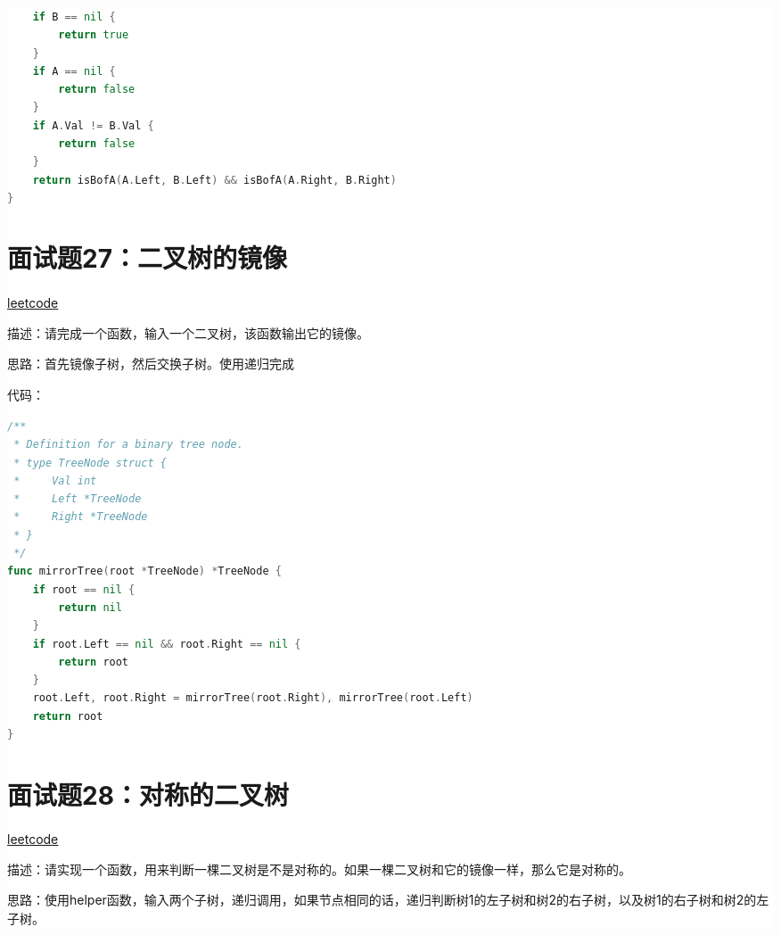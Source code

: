 ```go
    if B == nil {
        return true
    }
    if A == nil {
        return false
    }
    if A.Val != B.Val {
        return false
    }
    return isBofA(A.Left, B.Left) && isBofA(A.Right, B.Right)
}

```

#  面试题27：二叉树的镜像

[leetcode](https://leetcode-cn.com/problems/er-cha-shu-de-jing-xiang-lcof/)

描述：请完成一个函数，输入一个二叉树，该函数输出它的镜像。

思路：首先镜像子树，然后交换子树。使用递归完成

代码：

```go
/**
 * Definition for a binary tree node.
 * type TreeNode struct {
 *     Val int
 *     Left *TreeNode
 *     Right *TreeNode
 * }
 */
func mirrorTree(root *TreeNode) *TreeNode {
    if root == nil {
        return nil
    }
    if root.Left == nil && root.Right == nil {
        return root
    }
    root.Left, root.Right = mirrorTree(root.Right), mirrorTree(root.Left)
    return root
}
```

#  面试题28：对称的二叉树

[leetcode](https://leetcode-cn.com/problems/dui-cheng-de-er-cha-shu-lcof/)

描述：请实现一个函数，用来判断一棵二叉树是不是对称的。如果一棵二叉树和它的镜像一样，那么它是对称的。

思路：使用helper函数，输入两个子树，递归调用，如果节点相同的话，递归判断树1的左子树和树2的右子树，以及树1的右子树和树2的左子树。
